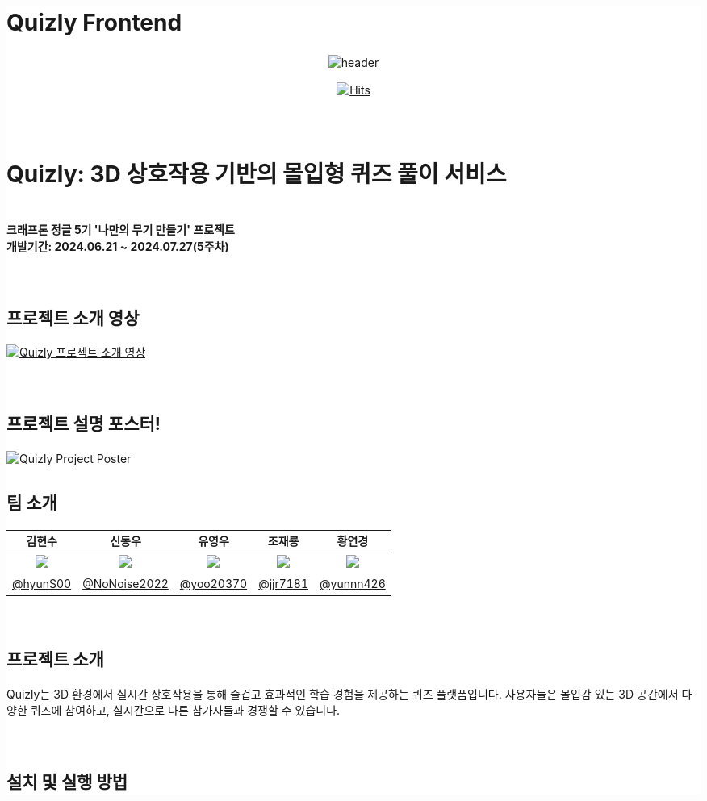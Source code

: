 # Quizly Frontend

<div align="center">


![header](https://capsule-render.vercel.app/api?type=waving&color=auto&height=200&section=header&text=Quizly&fontSize=50&animation=twinkling&text-color=black)

[![Hits](https://hits.seeyoufarm.com/api/count/incr/badge.svg?url=https%3A%2F%2Fgithub.com%2FQuizly-Project%2Fquizly-frontend&count_bg=%2379C83D&title_bg=%23555555&icon=&icon_color=%23E7E7E7&title=hits&edge_flat=false)](https://hits.seeyoufarm.com)

</div>

<br/>

# Quizly: 3D 상호작용 기반의 몰입형 퀴즈 풀이 서비스

<br> **크래프톤 정글 5기 '나만의 무기 만들기' 프로젝트** <br/>
**개발기간: 2024.06.21 ~ 2024.07.27(5주차)**

<br/>

## 프로젝트 소개 영상

[![Quizly 프로젝트 소개 영상](https://img.youtube.com/vi/sUz-6YQ4_yQ/0.jpg)](https://youtu.be/sUz-6YQ4_yQ)

<br/>

## 프로젝트 설명 포스터!

<img alt="Quizly Project Poster" src="https://github.com/user-attachments/assets/a4b8ea05-d0f3-4f37-840a-1423b14fc2a3">

<br/>

## 팀 소개

|                           김현수                           |                             신동우                             |                           유영우                            |                           조재룡                           |                           황연경                            |
| :--------------------------------------------------------: | :------------------------------------------------------------: | :---------------------------------------------------------: | :--------------------------------------------------------: | :---------------------------------------------------------: |
| <img width="160px" src="https://github.com/hyunS00.png" /> | <img width="160px" src="https://github.com/NoNoise2022.png" /> | <img width="160px" src="https://github.com/yoo20370.png" /> | <img width="160px" src="https://github.com/jjr7181.png" /> | <img width="160px" src="https://github.com/yunnn426.png" /> |
|           [@hyunS00](https://github.com/hyunS00)           |         [@NoNoise2022](https://github.com/NoNoise2022)         |          [@yoo20370](https://github.com/yoo20370)           |           [@jjr7181](https://github.com/jjr7181)           |          [@yunnn426](https://github.com/yunnn426)           |

<br/>

## 프로젝트 소개

Quizly는 3D 환경에서 실시간 상호작용을 통해 즐겁고 효과적인 학습 경험을 제공하는 퀴즈 플랫폼입니다. 사용자들은 몰입감 있는 3D 공간에서 다양한 퀴즈에 참여하고, 실시간으로 다른 참가자들과 경쟁할 수 있습니다.

<br/>

## 설치 및 실행 방법
